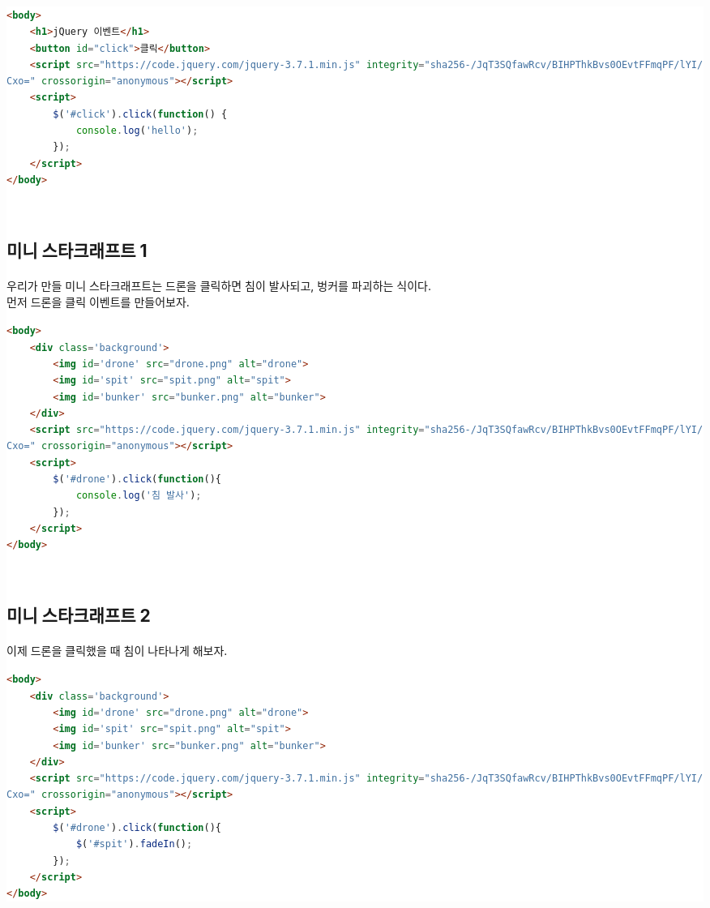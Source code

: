 ```html
<body>
    <h1>jQuery 이벤트</h1>
    <button id="click">클릭</button>
    <script src="https://code.jquery.com/jquery-3.7.1.min.js" integrity="sha256-/JqT3SQfawRcv/BIHPThkBvs0OEvtFFmqPF/lYI/Cxo=" crossorigin="anonymous"></script>
    <script>
        $('#click').click(function() {
            console.log('hello');
        });
    </script>
</body>
```

<br>

## 미니 스타크래프트 1

우리가 만들 미니 스타크래프트는 드론을 클릭하면 침이 발사되고, 벙커를 파괴하는 식이다. <br>
먼저 드론을 클릭 이벤트를 만들어보자.

```html
<body>
    <div class='background'>
        <img id='drone' src="drone.png" alt="drone">
        <img id='spit' src="spit.png" alt="spit">
        <img id='bunker' src="bunker.png" alt="bunker">
    </div>
    <script src="https://code.jquery.com/jquery-3.7.1.min.js" integrity="sha256-/JqT3SQfawRcv/BIHPThkBvs0OEvtFFmqPF/lYI/Cxo=" crossorigin="anonymous"></script>
    <script>
        $('#drone').click(function(){
            console.log('침 발사');
        });
    </script>
</body>
```

<br>

## 미니 스타크래프트 2

이제 드론을 클릭했을 때 침이 나타나게 해보자.

```html
<body>
    <div class='background'>
        <img id='drone' src="drone.png" alt="drone">
        <img id='spit' src="spit.png" alt="spit">
        <img id='bunker' src="bunker.png" alt="bunker">
    </div>
    <script src="https://code.jquery.com/jquery-3.7.1.min.js" integrity="sha256-/JqT3SQfawRcv/BIHPThkBvs0OEvtFFmqPF/lYI/Cxo=" crossorigin="anonymous"></script>
    <script>
        $('#drone').click(function(){
            $('#spit').fadeIn();
        });
    </script>
</body>
```
